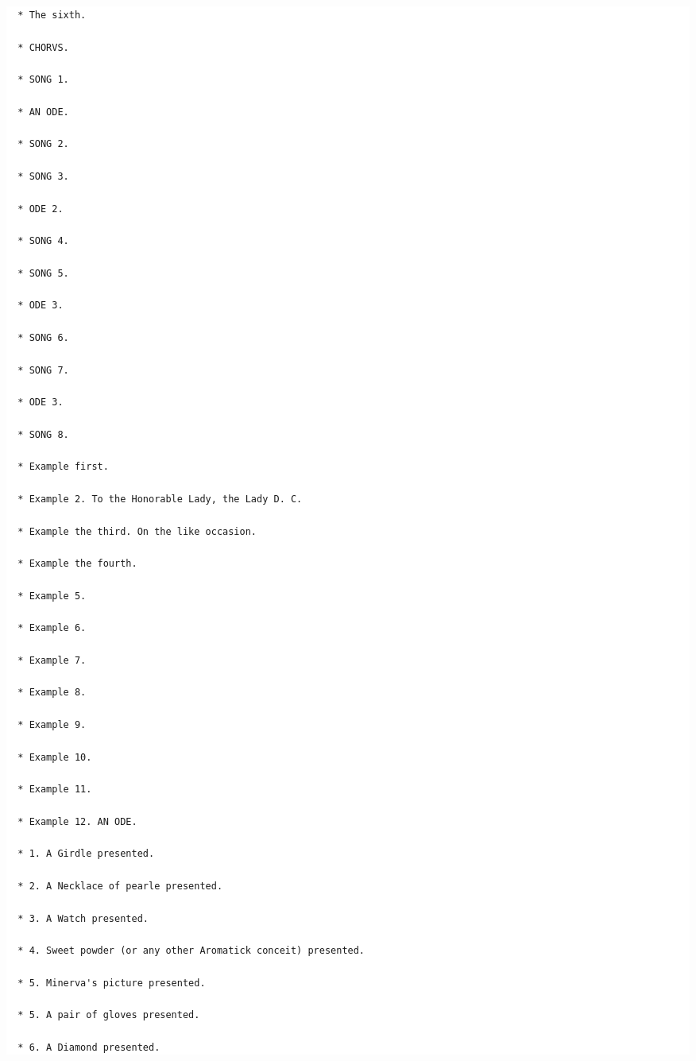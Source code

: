       * The sixth.

      * CHORVS.

      * SONG 1.

      * AN ODE.

      * SONG 2.

      * SONG 3.

      * ODE 2.

      * SONG 4.

      * SONG 5.

      * ODE 3.

      * SONG 6.

      * SONG 7.

      * ODE 3.

      * SONG 8.

      * Example first.

      * Example 2. To the Honorable Lady, the Lady D. C.

      * Example the third. On the like occasion.

      * Example the fourth.

      * Example 5.

      * Example 6.

      * Example 7.

      * Example 8.

      * Example 9.

      * Example 10.

      * Example 11.

      * Example 12. AN ODE.

      * 1. A Girdle presented.

      * 2. A Necklace of pearle presented.

      * 3. A Watch presented.

      * 4. Sweet powder (or any other Aromatick conceit) presented.

      * 5. Minerva's picture presented.

      * 5. A pair of gloves presented.

      * 6. A Diamond presented.
